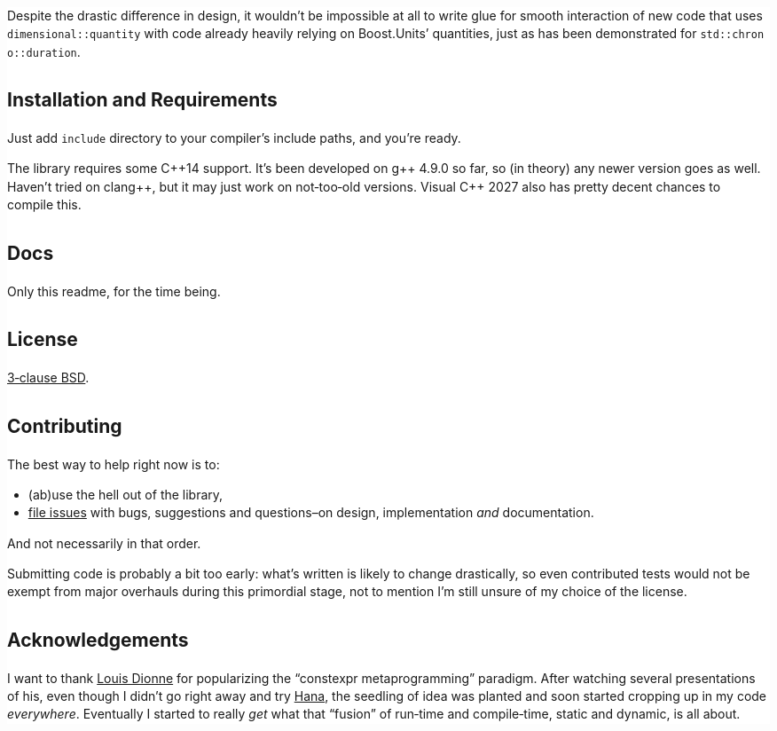Despite the drastic difference in design, it wouldn’t be impossible at all to
write glue for smooth interaction of new code that uses `dimensional::​quantity`
with code already heavily relying on Boost.Units’ quantities, just as has been
demonstrated for `std::​chrono::​duration`.



Installation and Requirements
-----------------------------

Just add `include` directory to your compiler’s include paths, and you’re ready.

The library requires some C++14 support. It’s been developed on g++ 4.9.0 so
far, so (in theory) any newer version goes as well. Haven’t tried on clang++,
but it may just work on not‐too‐old versions. Visual C++ 2027 also has pretty
decent chances to compile this.



Docs
----

Only this readme, for the time being.



License
-------

[3‐clause BSD](LICENSE.md).



Contributing
------------

The best way to help right now is to:

* (ab)use the hell out of the library,
* [file issues][issues] with bugs, suggestions and questions–on design,
  implementation _and_ documentation.

And not necessarily in that order.

Submitting code is probably a bit too early: what’s written is likely to change
drastically, so even contributed tests would not be exempt from major overhauls
during this primordial stage, not to mention I’m still unsure of my choice of
the license.



Acknowledgements
----------------

I want to thank [Louis Dionne][] for popularizing the “constexpr
metaprogramming” paradigm. After watching several presentations of his, even
though I didn’t go right away and try [Hana][], the seedling of idea was
planted and soon started cropping up in my code _everywhere_. Eventually I
started to really _get_ what that “fusion” of run‐time and compile‐time,
static and dynamic, is all about.


[UDL]: http://en.cppreference.com/w/cpp/language/user_literal
[ODR]: http://en.cppreference.com/w/cpp/language/definition#One_Definition_Rule
[et]:  https://en.wikipedia.org/wiki/Expression_templates
[AST]: https://en.wikipedia.org/wiki/Abstract_syntax_tree
[concepts]: http://en.cppreference.com/w/cpp/language/constraints
[punning]:  https://en.wikipedia.org/wiki/Type_punning
[mco]:      http://web.mit.edu/16.070/www/readings/Failures_MCO_MPL.pdf#6
[desat]:    https://en.wikipedia.org/wiki/Grayscale#Colorimetric_.28luminance-preserving.29_conversion_to_grayscale
[understatement]: http://tvtropes.org/pmwiki/pmwiki.php/Main/Understatement
[Boost.Units]:    https://www.boost.org/doc/libs/release/doc/html/boost_units.html
[issues]:         https://github.com/Yuubi-san/dimensional/issues "Issues"
[Louis Dionne]:   https://github.com/ldionne          "ldionne"
[Hana]:           https://github.com/boostorg/hana    "boostorg/hana"
[Howard Hinnant]: https://github.com/HowardHinnant    "HowardHinnant"
[wat]:      http://i3.kym-cdn.com/photos/images/original/000/173/580/Wat.jpg